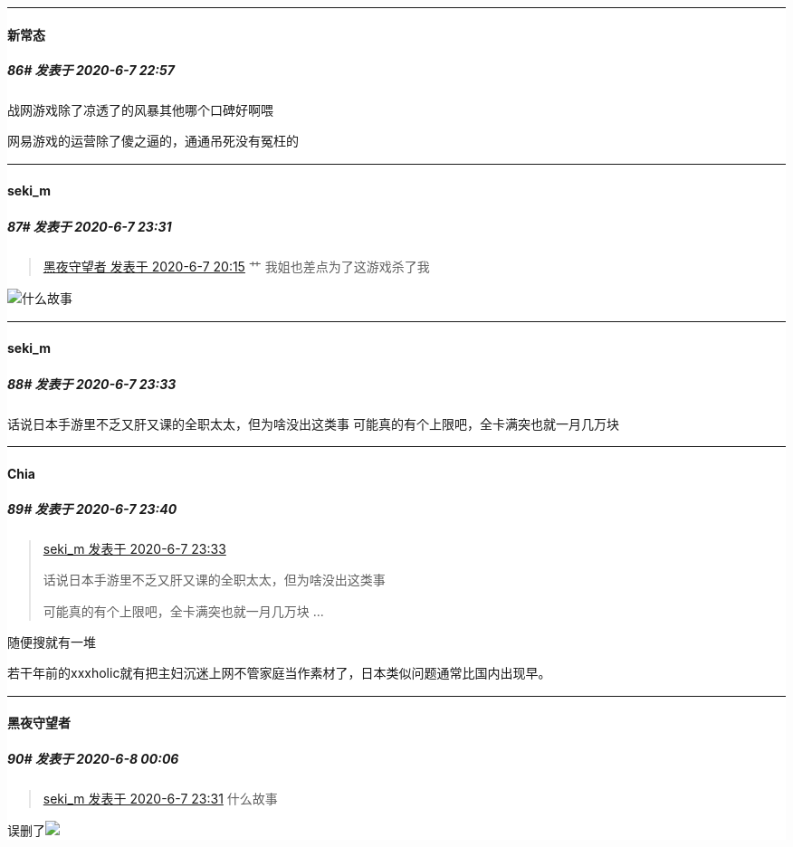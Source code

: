 
-----

####  新常态  
##### 86#       发表于 2020-6-7 22:57


战网游戏除了凉透了的风暴其他哪个口碑好啊喂

网易游戏的运营除了傻之逼的，通通吊死没有冤枉的


-----

####  seki_m  
##### 87#       发表于 2020-6-7 23:31


<blockquote><a href="httphttps://bbs.saraba1st.com/2b/forum.php?mod=redirect&amp;goto=findpost&amp;pid=47712779&amp;ptid=1940133" target="_blank">黑夜守望者 发表于 2020-6-7 20:15</a>
艹 我姐也差点为了这游戏杀了我</blockquote>
<img src="https://static.saraba1st.com/image/smiley/face2017/111.png" referrerpolicy="no-referrer">什么故事


-----

####  seki_m  
##### 88#       发表于 2020-6-7 23:33


话说日本手游里不乏又肝又课的全职太太，但为啥没出这类事
可能真的有个上限吧，全卡满突也就一月几万块


-----

####  Chia  
##### 89#       发表于 2020-6-7 23:40


<blockquote><a href="httphttps://bbs.saraba1st.com/2b/forum.php?mod=redirect&amp;goto=findpost&amp;pid=47715049&amp;ptid=1940133" target="_blank">seki_m 发表于 2020-6-7 23:33</a>

话说日本手游里不乏又肝又课的全职太太，但为啥没出这类事

可能真的有个上限吧，全卡满突也就一月几万块 ...</blockquote>
随便搜就有一堆


若干年前的xxxholic就有把主妇沉迷上网不管家庭当作素材了，日本类似问题通常比国内出现早。


-----

####  黑夜守望者  
##### 90#       发表于 2020-6-8 00:06


<blockquote><a href="httphttps://bbs.saraba1st.com/2b/forum.php?mod=redirect&amp;goto=findpost&amp;pid=47715036&amp;ptid=1940133" target="_blank">seki_m 发表于 2020-6-7 23:31</a>
什么故事</blockquote>
误删了<img src="https://static.saraba1st.com/image/smiley/face2017/002.png" referrerpolicy="no-referrer">
